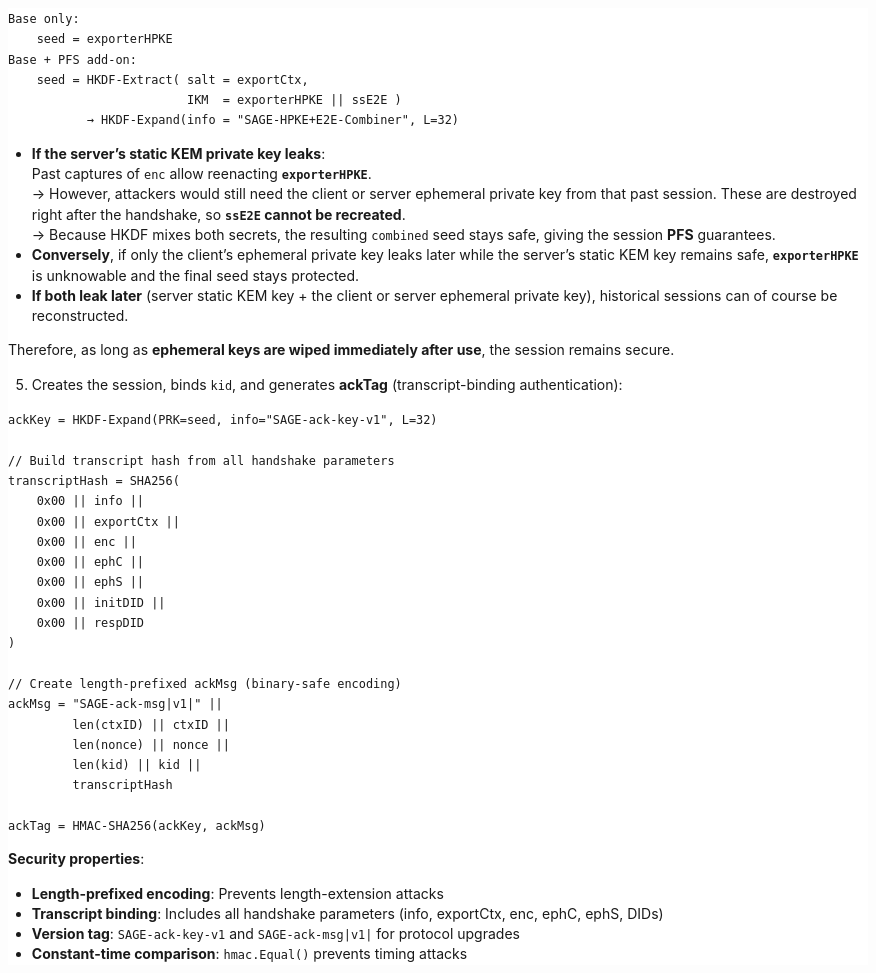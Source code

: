 ```
Base only:
    seed = exporterHPKE
Base + PFS add-on:
    seed = HKDF-Extract( salt = exportCtx,
                         IKM  = exporterHPKE || ssE2E )
           → HKDF-Expand(info = "SAGE-HPKE+E2E-Combiner", L=32)
```

- **If the server’s static KEM private key leaks**:  
  Past captures of `enc` allow reenacting **`exporterHPKE`**.  
  → However, attackers would still need the client or server ephemeral private key from that past session. These are destroyed right after the handshake, so **`ssE2E` cannot be recreated**.  
  → Because HKDF mixes both secrets, the resulting `combined` seed stays safe, giving the session **PFS** guarantees.
- **Conversely**, if only the client’s ephemeral private key leaks later while the server’s static KEM key remains safe, **`exporterHPKE`** is unknowable and the final seed stays protected.
- **If both leak later** (server static KEM key + the client or server ephemeral private key), historical sessions can of course be reconstructed.

Therefore, as long as **ephemeral keys are wiped immediately after use**, the session remains secure.

5. Creates the session, binds `kid`, and generates **ackTag** (transcript-binding authentication):

```
ackKey = HKDF-Expand(PRK=seed, info="SAGE-ack-key-v1", L=32)

// Build transcript hash from all handshake parameters
transcriptHash = SHA256(
    0x00 || info ||
    0x00 || exportCtx ||
    0x00 || enc ||
    0x00 || ephC ||
    0x00 || ephS ||
    0x00 || initDID ||
    0x00 || respDID
)

// Create length-prefixed ackMsg (binary-safe encoding)
ackMsg = "SAGE-ack-msg|v1|" ||
         len(ctxID) || ctxID ||
         len(nonce) || nonce ||
         len(kid) || kid ||
         transcriptHash

ackTag = HMAC-SHA256(ackKey, ackMsg)
```

**Security properties**:
- **Length-prefixed encoding**: Prevents length-extension attacks
- **Transcript binding**: Includes all handshake parameters (info, exportCtx, enc, ephC, ephS, DIDs)
- **Version tag**: `SAGE-ack-key-v1` and `SAGE-ack-msg|v1|` for protocol upgrades
- **Constant-time comparison**: `hmac.Equal()` prevents timing attacks
